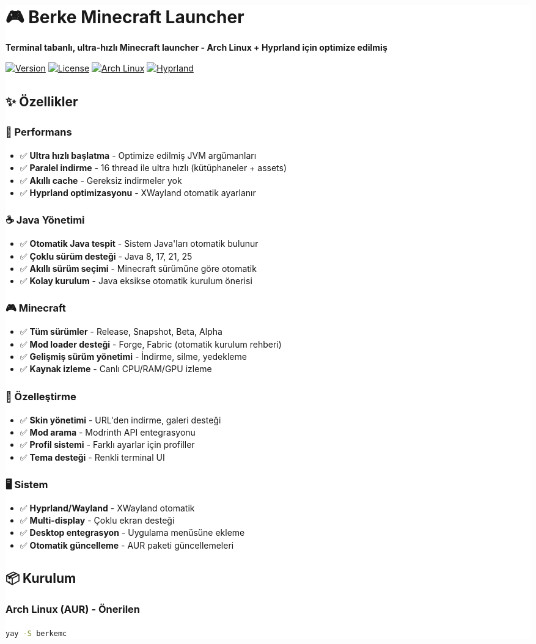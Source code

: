 # 🎮 Berke Minecraft Launcher

**Terminal tabanlı, ultra-hızlı Minecraft launcher - Arch Linux + Hyprland için optimize edilmiş**

[![Version](https://img.shields.io/badge/version-2.4.0-blue.svg)](https://github.com/berke0/BerkeMinecraftLuncher)
[![License](https://img.shields.io/badge/license-MIT-green.svg)](LICENSE)
[![Arch Linux](https://img.shields.io/badge/platform-Arch%20Linux-1793D1.svg)](https://archlinux.org/)
[![Hyprland](https://img.shields.io/badge/WM-Hyprland-00D9FF.svg)](https://hyprland.org/)

## ✨ Özellikler

### 🚀 Performans
- ✅ **Ultra hızlı başlatma** - Optimize edilmiş JVM argümanları
- ✅ **Paralel indirme** - 16 thread ile ultra hızlı (kütüphaneler + assets)
- ✅ **Akıllı cache** - Gereksiz indirmeler yok
- ✅ **Hyprland optimizasyonu** - XWayland otomatik ayarlanır

### ☕ Java Yönetimi
- ✅ **Otomatik Java tespit** - Sistem Java'ları otomatik bulunur
- ✅ **Çoklu sürüm desteği** - Java 8, 17, 21, 25
- ✅ **Akıllı sürüm seçimi** - Minecraft sürümüne göre otomatik
- ✅ **Kolay kurulum** - Java eksikse otomatik kurulum önerisi

### 🎮 Minecraft
- ✅ **Tüm sürümler** - Release, Snapshot, Beta, Alpha
- ✅ **Mod loader desteği** - Forge, Fabric (otomatik kurulum rehberi)
- ✅ **Gelişmiş sürüm yönetimi** - İndirme, silme, yedekleme
- ✅ **Kaynak izleme** - Canlı CPU/RAM/GPU izleme

### 🎨 Özelleştirme
- ✅ **Skin yönetimi** - URL'den indirme, galeri desteği
- ✅ **Mod arama** - Modrinth API entegrasyonu
- ✅ **Profil sistemi** - Farklı ayarlar için profiller
- ✅ **Tema desteği** - Renkli terminal UI

### 🖥️ Sistem
- ✅ **Hyprland/Wayland** - XWayland otomatik
- ✅ **Multi-display** - Çoklu ekran desteği
- ✅ **Desktop entegrasyon** - Uygulama menüsüne ekleme
- ✅ **Otomatik güncelleme** - AUR paketi güncellemeleri

## 📦 Kurulum

### Arch Linux (AUR) - Önerilen
```bash
yay -S berkemc
```

